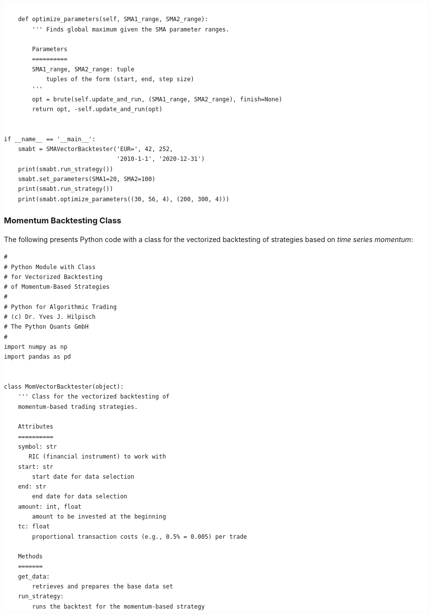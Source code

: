 ```

    def optimize_parameters(self, SMA1_range, SMA2_range):
        ''' Finds global maximum given the SMA parameter ranges.

        Parameters
        ==========
        SMA1_range, SMA2_range: tuple
            tuples of the form (start, end, step size)
        '''
        opt = brute(self.update_and_run, (SMA1_range, SMA2_range), finish=None)
        return opt, -self.update_and_run(opt)


if __name__ == '__main__':
    smabt = SMAVectorBacktester('EUR=', 42, 252,
                                '2010-1-1', '2020-12-31')
    print(smabt.run_strategy())
    smabt.set_parameters(SMA1=20, SMA2=100)
    print(smabt.run_strategy())
    print(smabt.optimize_parameters((30, 56, 4), (200, 300, 4)))
```

### Momentum Backtesting Class

The following presents Python code with a class for the vectorized backtesting of strategies based on _time series momentum_:

```
#
# Python Module with Class
# for Vectorized Backtesting
# of Momentum-Based Strategies
#
# Python for Algorithmic Trading
# (c) Dr. Yves J. Hilpisch
# The Python Quants GmbH
#
import numpy as np
import pandas as pd


class MomVectorBacktester(object):
    ''' Class for the vectorized backtesting of
    momentum-based trading strategies.

    Attributes
    ==========
    symbol: str
       RIC (financial instrument) to work with
    start: str
        start date for data selection
    end: str
        end date for data selection
    amount: int, float
        amount to be invested at the beginning
    tc: float
        proportional transaction costs (e.g., 0.5% = 0.005) per trade

    Methods
    =======
    get_data:
        retrieves and prepares the base data set
    run_strategy:
        runs the backtest for the momentum-based strategy
```